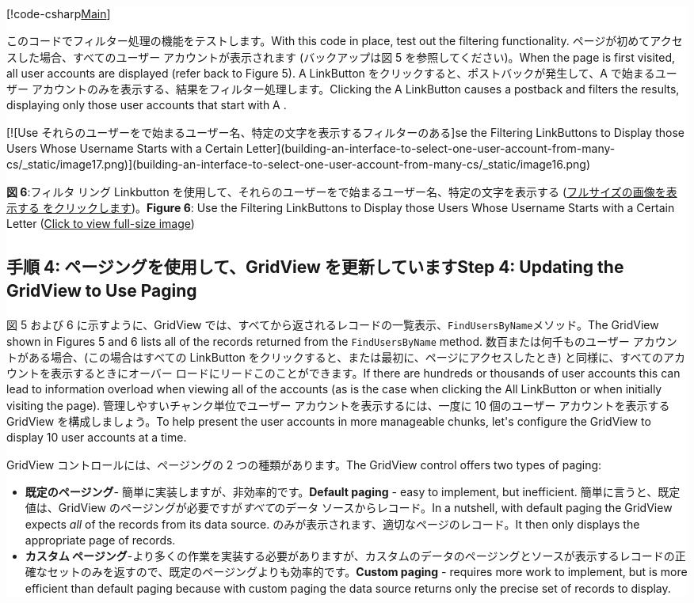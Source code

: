 [!code-csharp[Main](building-an-interface-to-select-one-user-account-from-many-cs/samples/sample10.cs)]

<span data-ttu-id="5d8c1-212">このコードでフィルター処理の機能をテストします。</span><span class="sxs-lookup"><span data-stu-id="5d8c1-212">With this code in place, test out the filtering functionality.</span></span> <span data-ttu-id="5d8c1-213">ページが初めてアクセスした場合、すべてのユーザー アカウントが表示されます (バックアップは図 5 を参照してください)。</span><span class="sxs-lookup"><span data-stu-id="5d8c1-213">When the page is first visited, all user accounts are displayed (refer back to Figure 5).</span></span> <span data-ttu-id="5d8c1-214">A LinkButton をクリックすると、ポストバックが発生して、A で始まるユーザー アカウントのみを表示する、結果をフィルター処理します。</span><span class="sxs-lookup"><span data-stu-id="5d8c1-214">Clicking the A LinkButton causes a postback and filters the results, displaying only those user accounts that start with A .</span></span>


[![U<span data-ttu-id="5d8c1-215">se それらのユーザーをで始まるユーザー名、特定の文字を表示するフィルターのある]</span><span class="sxs-lookup"><span data-stu-id="5d8c1-215">se the Filtering LinkButtons to Display those Users Whose Username Starts with a Certain Letter]</span></span>(building-an-interface-to-select-one-user-account-from-many-cs/_static/image17.png)](building-an-interface-to-select-one-user-account-from-many-cs/_static/image16.png)

<span data-ttu-id="5d8c1-216">**図 6**:フィルタ リング Linkbutton を使用して、それらのユーザーをで始まるユーザー名、特定の文字を表示する ([フルサイズの画像を表示する をクリックします](building-an-interface-to-select-one-user-account-from-many-cs/_static/image18.png))。</span><span class="sxs-lookup"><span data-stu-id="5d8c1-216">**Figure 6**: Use the Filtering LinkButtons to Display those Users Whose Username Starts with a Certain Letter  ([Click to view full-size image](building-an-interface-to-select-one-user-account-from-many-cs/_static/image18.png))</span></span>


## <a name="step-4-updating-the-gridview-to-use-paging"></a><span data-ttu-id="5d8c1-217">手順 4: ページングを使用して、GridView を更新しています</span><span class="sxs-lookup"><span data-stu-id="5d8c1-217">Step 4: Updating the GridView to Use Paging</span></span>

<span data-ttu-id="5d8c1-218">図 5 および 6 に示すように、GridView では、すべてから返されるレコードの一覧表示、`FindUsersByName`メソッド。</span><span class="sxs-lookup"><span data-stu-id="5d8c1-218">The GridView shown in Figures 5 and 6 lists all of the records returned from the `FindUsersByName` method.</span></span> <span data-ttu-id="5d8c1-219">数百または何千ものユーザー アカウントがある場合、(この場合はすべての LinkButton をクリックすると、または最初に、ページにアクセスしたとき) と同様に、すべてのアカウントを表示するときにオーバー ロードにリードこのことができます。</span><span class="sxs-lookup"><span data-stu-id="5d8c1-219">If there are hundreds or thousands of user accounts this can lead to information overload when viewing all of the accounts (as is the case when clicking the All LinkButton or when initially visiting the page).</span></span> <span data-ttu-id="5d8c1-220">管理しやすいチャンク単位でユーザー アカウントを表示するには、一度に 10 個のユーザー アカウントを表示する GridView を構成しましょう。</span><span class="sxs-lookup"><span data-stu-id="5d8c1-220">To help present the user accounts in more manageable chunks, let's configure the GridView to display 10 user accounts at a time.</span></span>

<span data-ttu-id="5d8c1-221">GridView コントロールには、ページングの 2 つの種類があります。</span><span class="sxs-lookup"><span data-stu-id="5d8c1-221">The GridView control offers two types of paging:</span></span>

- <span data-ttu-id="5d8c1-222">**既定のページング**- 簡単に実装しますが、非効率的です。</span><span class="sxs-lookup"><span data-stu-id="5d8c1-222">**Default paging** - easy to implement, but inefficient.</span></span> <span data-ttu-id="5d8c1-223">簡単に言うと、既定値は、GridView のページングが必要ですが*すべて*のデータ ソースからレコード。</span><span class="sxs-lookup"><span data-stu-id="5d8c1-223">In a nutshell, with default paging the GridView expects *all* of the records from its data source.</span></span> <span data-ttu-id="5d8c1-224">のみが表示されます、適切なページのレコード。</span><span class="sxs-lookup"><span data-stu-id="5d8c1-224">It then only displays the appropriate page of records.</span></span>
- <span data-ttu-id="5d8c1-225">**カスタム ページング**-より多くの作業を実装する必要がありますが、カスタムのデータのページングとソースが表示するレコードの正確なセットのみを返すので、既定のページングよりも効率的です。</span><span class="sxs-lookup"><span data-stu-id="5d8c1-225">**Custom paging** - requires more work to implement, but is more efficient than default paging because with custom paging the data source returns only the precise set of records to display.</span></span>
